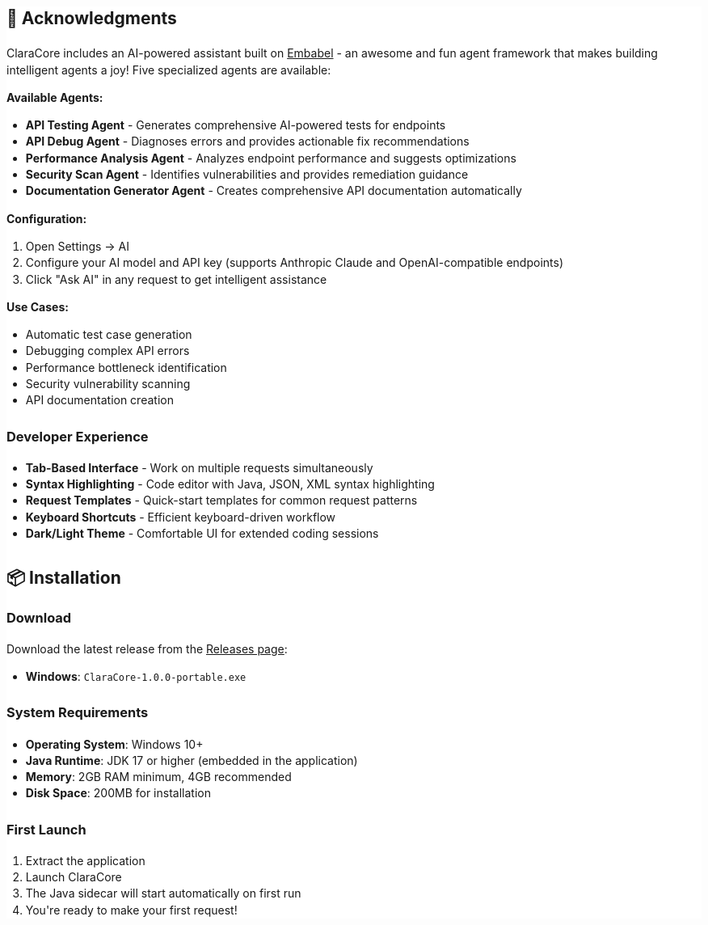 ## 🙏 Acknowledgments
ClaraCore includes an AI-powered assistant built on [Embabel](https://github.com/embabel) - an awesome and fun agent framework that makes building intelligent agents a joy! Five specialized agents are available:

**Available Agents:**
- **API Testing Agent** - Generates comprehensive AI-powered tests for endpoints
- **API Debug Agent** - Diagnoses errors and provides actionable fix recommendations
- **Performance Analysis Agent** - Analyzes endpoint performance and suggests optimizations
- **Security Scan Agent** - Identifies vulnerabilities and provides remediation guidance
- **Documentation Generator Agent** - Creates comprehensive API documentation automatically

**Configuration:**
1. Open Settings → AI
2. Configure your AI model and API key (supports Anthropic Claude and OpenAI-compatible endpoints)
3. Click "Ask AI" in any request to get intelligent assistance

**Use Cases:**
- Automatic test case generation
- Debugging complex API errors
- Performance bottleneck identification
- Security vulnerability scanning
- API documentation creation

### Developer Experience
- **Tab-Based Interface** - Work on multiple requests simultaneously
- **Syntax Highlighting** - Code editor with Java, JSON, XML syntax highlighting
- **Request Templates** - Quick-start templates for common request patterns
- **Keyboard Shortcuts** - Efficient keyboard-driven workflow
- **Dark/Light Theme** - Comfortable UI for extended coding sessions

## 📦 Installation

### Download
Download the latest release from the [Releases page](https://github.com/cristigirbovan/claracore/releases):
- **Windows**: `ClaraCore-1.0.0-portable.exe`

### System Requirements
- **Operating System**: Windows 10+
- **Java Runtime**: JDK 17 or higher (embedded in the application)
- **Memory**: 2GB RAM minimum, 4GB recommended
- **Disk Space**: 200MB for installation

### First Launch
1. Extract the application
2. Launch ClaraCore
3. The Java sidecar will start automatically on first run
4. You're ready to make your first request!

